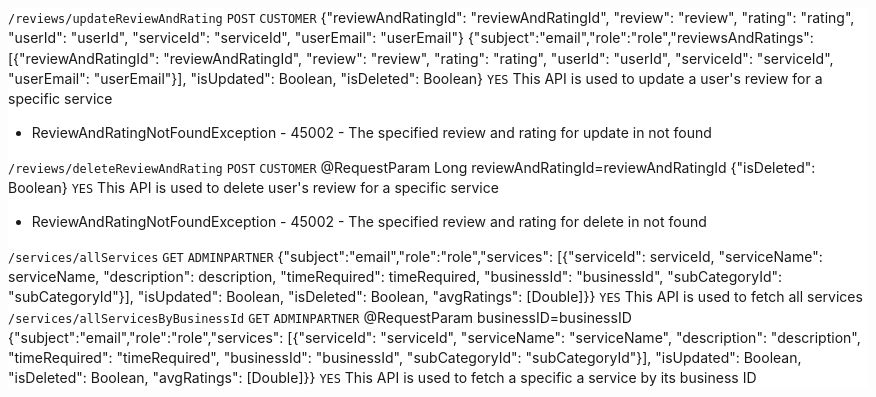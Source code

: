 <tr>
<td><code>/reviews/updateReviewAndRating</code></td>
<td><code>POST</code></td>
<td><code>CUSTOMER</code></td>
<td>{"reviewAndRatingId": "reviewAndRatingId", "review": "review", "rating": "rating", "userId": "userId", "serviceId": "serviceId", "userEmail": "userEmail"}</td>
<td>{"subject":"email","role":"role","reviewsAndRatings": [{"reviewAndRatingId": "reviewAndRatingId", "review": "review", "rating": "rating", "userId": "userId", "serviceId": "serviceId", "userEmail": "userEmail"}], "isUpdated": Boolean, "isDeleted": Boolean}</td>
<td><code>YES</code></td>
<td>This API is used to update a user's review for a specific service</td>
<td><ul><li>ReviewAndRatingNotFoundException - 45002 - The specified review and rating for update in not found</li></ul></td>
</tr>

<tr>
<td><code>/reviews/deleteReviewAndRating</code></td>
<td><code>POST</code></td>
<td><code>CUSTOMER</code></td>
<td>@RequestParam Long reviewAndRatingId=reviewAndRatingId</td>
<td>{"isDeleted": Boolean}</td>
<td><code>YES</code></td>
<td>This API is used to delete user's review for a specific service</td>
<td><ul><li>ReviewAndRatingNotFoundException - 45002 - The specified review and rating for delete in not found</li></ul></td>
</tr>

<tr>
<td><code>/services/allServices</code></td>
<td><code>GET</code></td>
<td><code>ADMIN</code><code>PARTNER</code></td>
<td></td>
<td>{"subject":"email","role":"role","services": [{"serviceId": serviceId, "serviceName": serviceName, "description": description, "timeRequired": timeRequired, "businessId": "businessId", "subCategoryId": "subCategoryId"}], "isUpdated": Boolean, "isDeleted": Boolean, "avgRatings": [Double]}}</td>
<td><code>YES</code></td>
<td>This API is used to fetch all services</td>
<td></td>
</tr>

<tr>
<td><code>/services/allServicesByBusinessId</code></td>
<td><code>GET</code></td>
<td><code>ADMIN</code><code>PARTNER</code></td>
<td>@RequestParam businessID=businessID</td>
<td>{"subject":"email","role":"role","services": [{"serviceId": "serviceId", "serviceName": "serviceName", "description": "description", "timeRequired": "timeRequired", "businessId": "businessId", "subCategoryId": "subCategoryId"}], "isUpdated": Boolean, "isDeleted": Boolean, "avgRatings": [Double]}}</td>
<td><code>YES</code></td>
<td>This API is used to fetch a specific a service by its business ID</td>
<td></td>
</tr>
